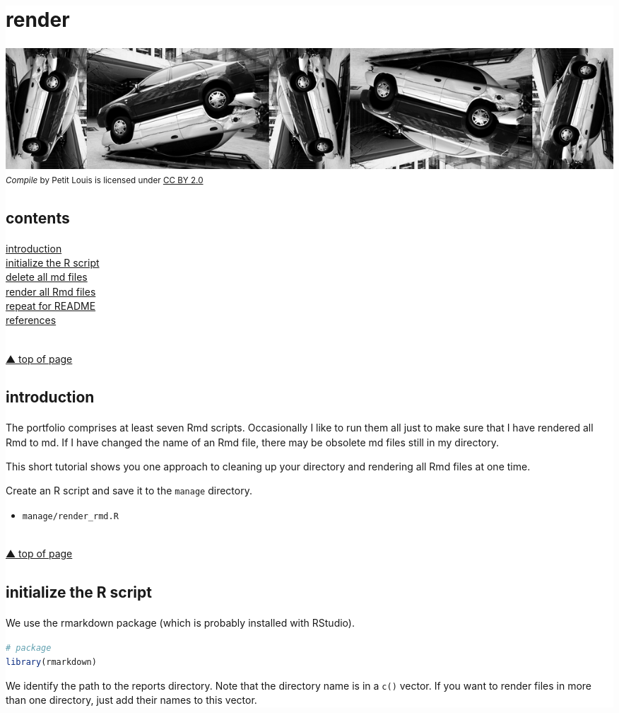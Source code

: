 render
================

<img src="../resources/cm309-header.png" width="100%" /> <small> <br>
<i>Compile</i> by Petit Louis is licensed under
<a href="https://creativecommons.org/licenses/by/2.0//">CC BY 2.0</a>
<br> </small>

## contents

[introduction](#introduction)  
[initialize the R script](#initialize-the-r-script)  
[delete all md files](#delete-all-md-files)  
[render all Rmd files](#render-all-rmd-files)  
[repeat for README](#repeat-for-readme)  
[references](#references)

<br> <a href="#top">▲ top of page</a>

## introduction

The portfolio comprises at least seven Rmd scripts. Occasionally I like
to run them all just to make sure that I have rendered all Rmd to md. If
I have changed the name of an Rmd file, there may be obsolete md files
still in my directory.

This short tutorial shows you one approach to cleaning up your directory
and rendering all Rmd files at one time.

Create an R script and save it to the `manage` directory.

  - `manage/render_rmd.R`

<br> <a href="#top">▲ top of page</a>

## initialize the R script

We use the rmarkdown package (which is probably installed with RStudio).

``` r
# package
library(rmarkdown)
```

We identify the path to the reports directory. Note that the directory
name is in a `c()` vector. If you want to render files in more than one
directory, just add their names to this vector.
